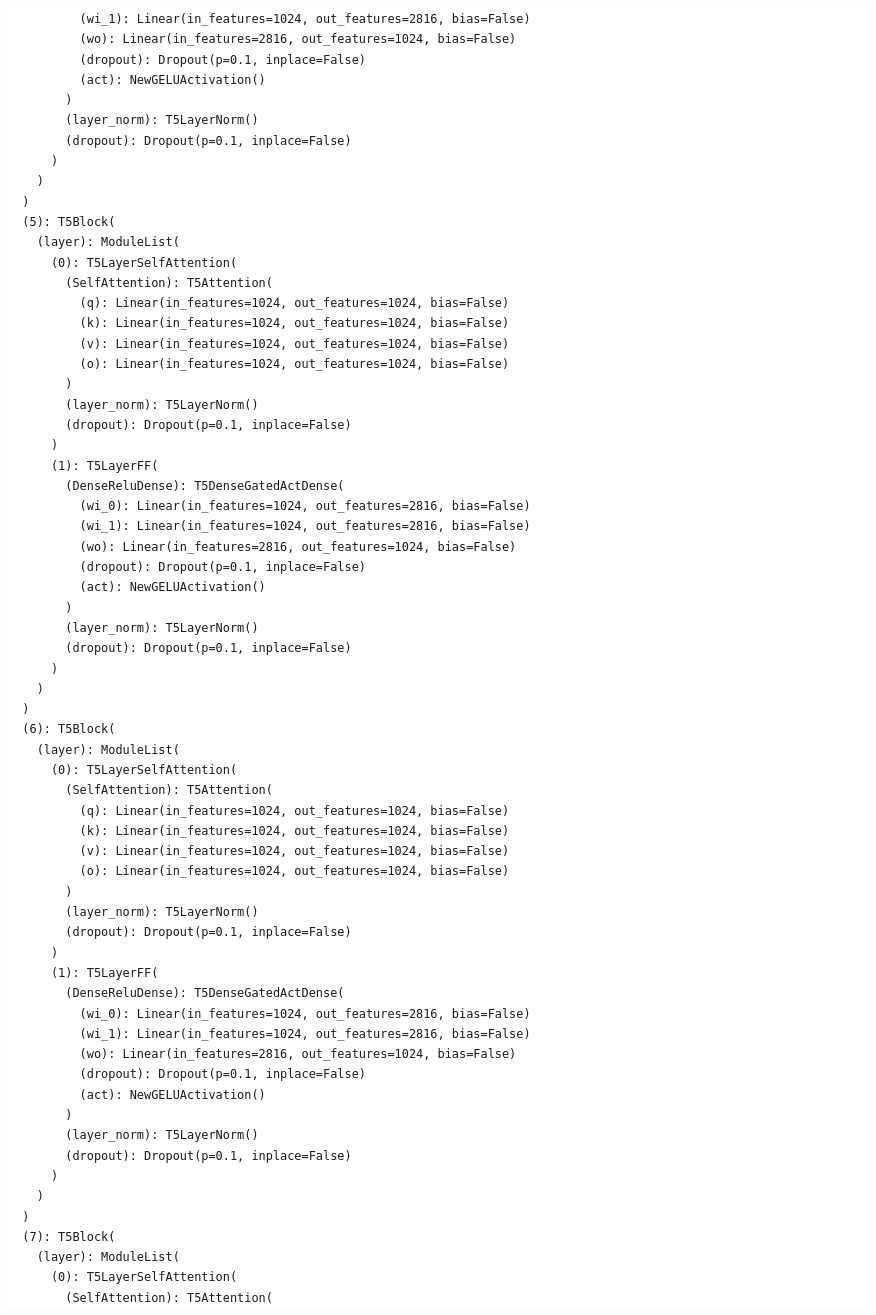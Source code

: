               (wi_1): Linear(in_features=1024, out_features=2816, bias=False)
              (wo): Linear(in_features=2816, out_features=1024, bias=False)
              (dropout): Dropout(p=0.1, inplace=False)
              (act): NewGELUActivation()
            )
            (layer_norm): T5LayerNorm()
            (dropout): Dropout(p=0.1, inplace=False)
          )
        )
      )
      (5): T5Block(
        (layer): ModuleList(
          (0): T5LayerSelfAttention(
            (SelfAttention): T5Attention(
              (q): Linear(in_features=1024, out_features=1024, bias=False)
              (k): Linear(in_features=1024, out_features=1024, bias=False)
              (v): Linear(in_features=1024, out_features=1024, bias=False)
              (o): Linear(in_features=1024, out_features=1024, bias=False)
            )
            (layer_norm): T5LayerNorm()
            (dropout): Dropout(p=0.1, inplace=False)
          )
          (1): T5LayerFF(
            (DenseReluDense): T5DenseGatedActDense(
              (wi_0): Linear(in_features=1024, out_features=2816, bias=False)
              (wi_1): Linear(in_features=1024, out_features=2816, bias=False)
              (wo): Linear(in_features=2816, out_features=1024, bias=False)
              (dropout): Dropout(p=0.1, inplace=False)
              (act): NewGELUActivation()
            )
            (layer_norm): T5LayerNorm()
            (dropout): Dropout(p=0.1, inplace=False)
          )
        )
      )
      (6): T5Block(
        (layer): ModuleList(
          (0): T5LayerSelfAttention(
            (SelfAttention): T5Attention(
              (q): Linear(in_features=1024, out_features=1024, bias=False)
              (k): Linear(in_features=1024, out_features=1024, bias=False)
              (v): Linear(in_features=1024, out_features=1024, bias=False)
              (o): Linear(in_features=1024, out_features=1024, bias=False)
            )
            (layer_norm): T5LayerNorm()
            (dropout): Dropout(p=0.1, inplace=False)
          )
          (1): T5LayerFF(
            (DenseReluDense): T5DenseGatedActDense(
              (wi_0): Linear(in_features=1024, out_features=2816, bias=False)
              (wi_1): Linear(in_features=1024, out_features=2816, bias=False)
              (wo): Linear(in_features=2816, out_features=1024, bias=False)
              (dropout): Dropout(p=0.1, inplace=False)
              (act): NewGELUActivation()
            )
            (layer_norm): T5LayerNorm()
            (dropout): Dropout(p=0.1, inplace=False)
          )
        )
      )
      (7): T5Block(
        (layer): ModuleList(
          (0): T5LayerSelfAttention(
            (SelfAttention): T5Attention(